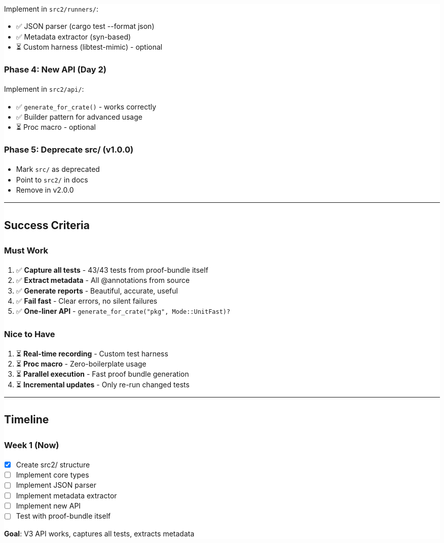 Implement in `src2/runners/`:
- ✅ JSON parser (cargo test --format json)
- ✅ Metadata extractor (syn-based)
- ⏳ Custom harness (libtest-mimic) - optional

### Phase 4: New API (Day 2)

Implement in `src2/api/`:
- ✅ `generate_for_crate()` - works correctly
- ✅ Builder pattern for advanced usage
- ⏳ Proc macro - optional

### Phase 5: Deprecate src/ (v1.0.0)

- Mark `src/` as deprecated
- Point to `src2/` in docs
- Remove in v2.0.0

---

## Success Criteria

### Must Work

1. ✅ **Capture all tests** - 43/43 tests from proof-bundle itself
2. ✅ **Extract metadata** - All @annotations from source
3. ✅ **Generate reports** - Beautiful, accurate, useful
4. ✅ **Fail fast** - Clear errors, no silent failures
5. ✅ **One-liner API** - `generate_for_crate("pkg", Mode::UnitFast)?`

### Nice to Have

1. ⏳ **Real-time recording** - Custom test harness
2. ⏳ **Proc macro** - Zero-boilerplate usage
3. ⏳ **Parallel execution** - Fast proof bundle generation
4. ⏳ **Incremental updates** - Only re-run changed tests

---

## Timeline

### Week 1 (Now)

- [x] Create src2/ structure
- [ ] Implement core types
- [ ] Implement JSON parser
- [ ] Implement metadata extractor
- [ ] Implement new API
- [ ] Test with proof-bundle itself

**Goal**: V3 API works, captures all tests, extracts metadata
